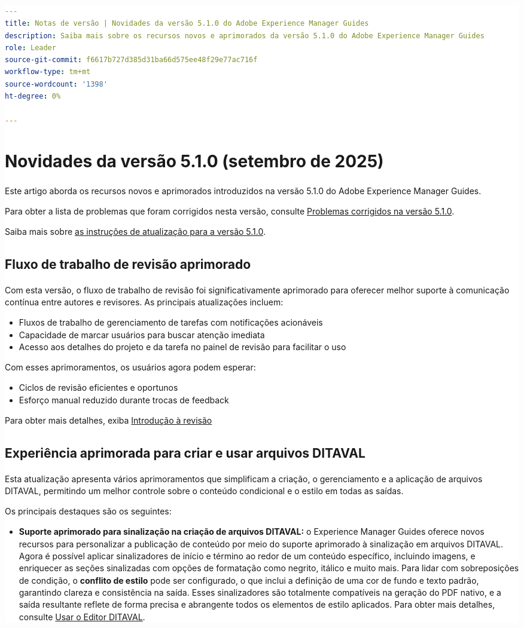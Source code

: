 ```yaml
---
title: Notas de versão | Novidades da versão 5.1.0 do Adobe Experience Manager Guides
description: Saiba mais sobre os recursos novos e aprimorados da versão 5.1.0 do Adobe Experience Manager Guides
role: Leader
source-git-commit: f6617b727d385d31ba66d575ee48f29e77ac716f
workflow-type: tm+mt
source-wordcount: '1398'
ht-degree: 0%

---
```


# Novidades da versão 5.1.0 (setembro de 2025)

Este artigo aborda os recursos novos e aprimorados introduzidos na versão 5.1.0 do Adobe Experience Manager Guides.

Para obter a lista de problemas que foram corrigidos nesta versão, consulte [Problemas corrigidos na versão 5.1.0](fixed-issues-5-1-0.md).

Saiba mais sobre [as instruções de atualização para a versão 5.1.0](../release-info/upgrade-instructions-5-1-0.md).


## Fluxo de trabalho de revisão aprimorado

Com esta versão, o fluxo de trabalho de revisão foi significativamente aprimorado para oferecer melhor suporte à comunicação contínua entre autores e revisores. As principais atualizações incluem:

- Fluxos de trabalho de gerenciamento de tarefas com notificações acionáveis
- Capacidade de marcar usuários para buscar atenção imediata
- Acesso aos detalhes do projeto e da tarefa no painel de revisão para facilitar o uso

Com esses aprimoramentos, os usuários agora podem esperar:

- Ciclos de revisão eficientes e oportunos
- Esforço manual reduzido durante trocas de feedback

Para obter mais detalhes, exiba [Introdução à revisão](../user-guide/review.md)

## Experiência aprimorada para criar e usar arquivos DITAVAL

Esta atualização apresenta vários aprimoramentos que simplificam a criação, o gerenciamento e a aplicação de arquivos DITAVAL, permitindo um melhor controle sobre o conteúdo condicional e o estilo em todas as saídas.

Os principais destaques são os seguintes:

- **Suporte aprimorado para sinalização na criação de arquivos DITAVAL:** o Experience Manager Guides oferece novos recursos para personalizar a publicação de conteúdo por meio do suporte aprimorado à sinalização em arquivos DITAVAL. Agora é possível aplicar sinalizadores de início e término ao redor de um conteúdo específico, incluindo imagens, e enriquecer as seções sinalizadas com opções de formatação como negrito, itálico e muito mais. Para lidar com sobreposições de condição, o **conflito de estilo** pode ser configurado, o que inclui a definição de uma cor de fundo e texto padrão, garantindo clareza e consistência na saída. Esses sinalizadores são totalmente compatíveis na geração do PDF nativo, e a saída resultante reflete de forma precisa e abrangente todos os elementos de estilo aplicados.
Para obter mais detalhes, consulte [Usar o Editor DITAVAL](../user-guide/ditaval-editor.md).
